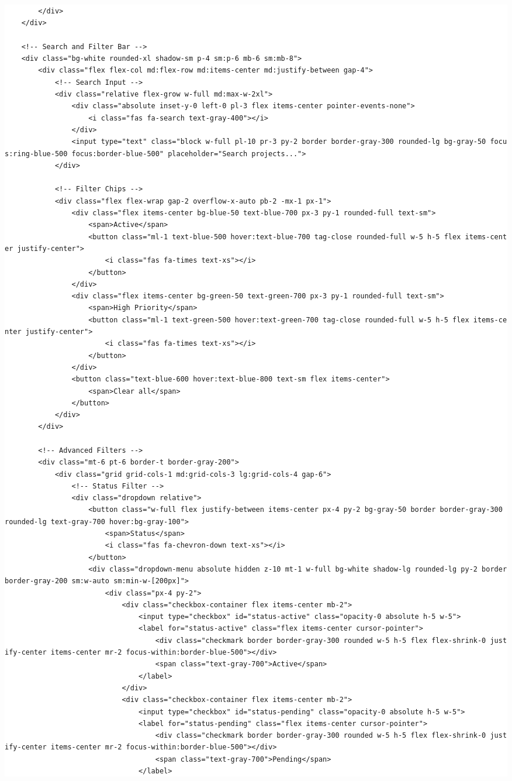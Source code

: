             </div>
        </div>

        <!-- Search and Filter Bar -->
        <div class="bg-white rounded-xl shadow-sm p-4 sm:p-6 mb-6 sm:mb-8">
            <div class="flex flex-col md:flex-row md:items-center md:justify-between gap-4">
                <!-- Search Input -->
                <div class="relative flex-grow w-full md:max-w-2xl">
                    <div class="absolute inset-y-0 left-0 pl-3 flex items-center pointer-events-none">
                        <i class="fas fa-search text-gray-400"></i>
                    </div>
                    <input type="text" class="block w-full pl-10 pr-3 py-2 border border-gray-300 rounded-lg bg-gray-50 focus:ring-blue-500 focus:border-blue-500" placeholder="Search projects...">
                </div>

                <!-- Filter Chips -->
                <div class="flex flex-wrap gap-2 overflow-x-auto pb-2 -mx-1 px-1">
                    <div class="flex items-center bg-blue-50 text-blue-700 px-3 py-1 rounded-full text-sm">
                        <span>Active</span>
                        <button class="ml-1 text-blue-500 hover:text-blue-700 tag-close rounded-full w-5 h-5 flex items-center justify-center">
                            <i class="fas fa-times text-xs"></i>
                        </button>
                    </div>
                    <div class="flex items-center bg-green-50 text-green-700 px-3 py-1 rounded-full text-sm">
                        <span>High Priority</span>
                        <button class="ml-1 text-green-500 hover:text-green-700 tag-close rounded-full w-5 h-5 flex items-center justify-center">
                            <i class="fas fa-times text-xs"></i>
                        </button>
                    </div>
                    <button class="text-blue-600 hover:text-blue-800 text-sm flex items-center">
                        <span>Clear all</span>
                    </button>
                </div>
            </div>

            <!-- Advanced Filters -->
            <div class="mt-6 pt-6 border-t border-gray-200">
                <div class="grid grid-cols-1 md:grid-cols-3 lg:grid-cols-4 gap-6">
                    <!-- Status Filter -->
                    <div class="dropdown relative">
                        <button class="w-full flex justify-between items-center px-4 py-2 bg-gray-50 border border-gray-300 rounded-lg text-gray-700 hover:bg-gray-100">
                            <span>Status</span>
                            <i class="fas fa-chevron-down text-xs"></i>
                        </button>
                        <div class="dropdown-menu absolute hidden z-10 mt-1 w-full bg-white shadow-lg rounded-lg py-2 border border-gray-200 sm:w-auto sm:min-w-[200px]">
                            <div class="px-4 py-2">
                                <div class="checkbox-container flex items-center mb-2">
                                    <input type="checkbox" id="status-active" class="opacity-0 absolute h-5 w-5">
                                    <label for="status-active" class="flex items-center cursor-pointer">
                                        <div class="checkmark border border-gray-300 rounded w-5 h-5 flex flex-shrink-0 justify-center items-center mr-2 focus-within:border-blue-500"></div>
                                        <span class="text-gray-700">Active</span>
                                    </label>
                                </div>
                                <div class="checkbox-container flex items-center mb-2">
                                    <input type="checkbox" id="status-pending" class="opacity-0 absolute h-5 w-5">
                                    <label for="status-pending" class="flex items-center cursor-pointer">
                                        <div class="checkmark border border-gray-300 rounded w-5 h-5 flex flex-shrink-0 justify-center items-center mr-2 focus-within:border-blue-500"></div>
                                        <span class="text-gray-700">Pending</span>
                                    </label>